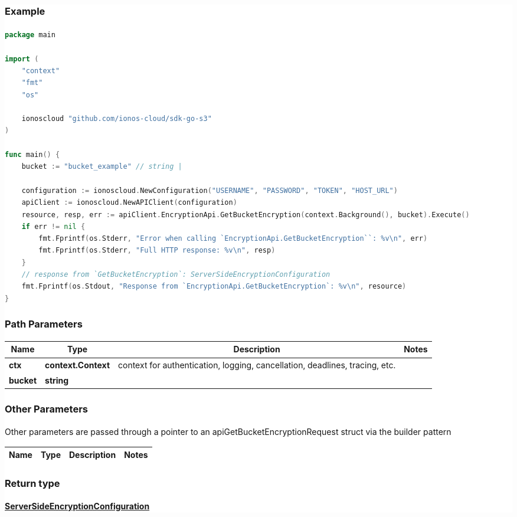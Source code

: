 

### Example

```go
package main

import (
    "context"
    "fmt"
    "os"

    ionoscloud "github.com/ionos-cloud/sdk-go-s3"
)

func main() {
    bucket := "bucket_example" // string | 

    configuration := ionoscloud.NewConfiguration("USERNAME", "PASSWORD", "TOKEN", "HOST_URL")
    apiClient := ionoscloud.NewAPIClient(configuration)
    resource, resp, err := apiClient.EncryptionApi.GetBucketEncryption(context.Background(), bucket).Execute()
    if err != nil {
        fmt.Fprintf(os.Stderr, "Error when calling `EncryptionApi.GetBucketEncryption``: %v\n", err)
        fmt.Fprintf(os.Stderr, "Full HTTP response: %v\n", resp)
    }
    // response from `GetBucketEncryption`: ServerSideEncryptionConfiguration
    fmt.Fprintf(os.Stdout, "Response from `EncryptionApi.GetBucketEncryption`: %v\n", resource)
}
```

### Path Parameters


|Name | Type | Description  | Notes|
|------------- | ------------- | ------------- | -------------|
|**ctx** | **context.Context** | context for authentication, logging, cancellation, deadlines, tracing, etc.|
|**bucket** | **string** |  | |

### Other Parameters

Other parameters are passed through a pointer to an apiGetBucketEncryptionRequest struct via the builder pattern


|Name | Type | Description  | Notes|
|------------- | ------------- | ------------- | -------------|

### Return type

[**ServerSideEncryptionConfiguration**](../models/ServerSideEncryptionConfiguration.md)
